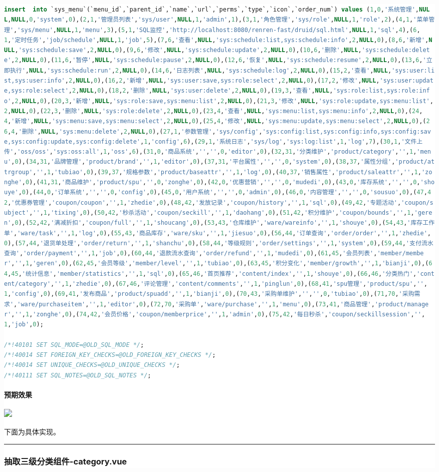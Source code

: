 ```sql
insert  into `sys_menu`(`menu_id`,`parent_id`,`name`,`url`,`perms`,`type`,`icon`,`order_num`) values (1,0,'系统管理',NULL,NULL,0,'system',0),(2,1,'管理员列表','sys/user',NULL,1,'admin',1),(3,1,'角色管理','sys/role',NULL,1,'role',2),(4,1,'菜单管理','sys/menu',NULL,1,'menu',3),(5,1,'SQL监控','http://localhost:8080/renren-fast/druid/sql.html',NULL,1,'sql',4),(6,1,'定时任务','job/schedule',NULL,1,'job',5),(7,6,'查看',NULL,'sys:schedule:list,sys:schedule:info',2,NULL,0),(8,6,'新增',NULL,'sys:schedule:save',2,NULL,0),(9,6,'修改',NULL,'sys:schedule:update',2,NULL,0),(10,6,'删除',NULL,'sys:schedule:delete',2,NULL,0),(11,6,'暂停',NULL,'sys:schedule:pause',2,NULL,0),(12,6,'恢复',NULL,'sys:schedule:resume',2,NULL,0),(13,6,'立即执行',NULL,'sys:schedule:run',2,NULL,0),(14,6,'日志列表',NULL,'sys:schedule:log',2,NULL,0),(15,2,'查看',NULL,'sys:user:list,sys:user:info',2,NULL,0),(16,2,'新增',NULL,'sys:user:save,sys:role:select',2,NULL,0),(17,2,'修改',NULL,'sys:user:update,sys:role:select',2,NULL,0),(18,2,'删除',NULL,'sys:user:delete',2,NULL,0),(19,3,'查看',NULL,'sys:role:list,sys:role:info',2,NULL,0),(20,3,'新增',NULL,'sys:role:save,sys:menu:list',2,NULL,0),(21,3,'修改',NULL,'sys:role:update,sys:menu:list',2,NULL,0),(22,3,'删除',NULL,'sys:role:delete',2,NULL,0),(23,4,'查看',NULL,'sys:menu:list,sys:menu:info',2,NULL,0),(24,4,'新增',NULL,'sys:menu:save,sys:menu:select',2,NULL,0),(25,4,'修改',NULL,'sys:menu:update,sys:menu:select',2,NULL,0),(26,4,'删除',NULL,'sys:menu:delete',2,NULL,0),(27,1,'参数管理','sys/config','sys:config:list,sys:config:info,sys:config:save,sys:config:update,sys:config:delete',1,'config',6),(29,1,'系统日志','sys/log','sys:log:list',1,'log',7),(30,1,'文件上传','oss/oss','sys:oss:all',1,'oss',6),(31,0,'商品系统','','',0,'editor',0),(32,31,'分类维护','product/category','',1,'menu',0),(34,31,'品牌管理','product/brand','',1,'editor',0),(37,31,'平台属性','','',0,'system',0),(38,37,'属性分组','product/attrgroup','',1,'tubiao',0),(39,37,'规格参数','product/baseattr','',1,'log',0),(40,37,'销售属性','product/saleattr','',1,'zonghe',0),(41,31,'商品维护','product/spu','',0,'zonghe',0),(42,0,'优惠营销','','',0,'mudedi',0),(43,0,'库存系统','','',0,'shouye',0),(44,0,'订单系统','','',0,'config',0),(45,0,'用户系统','','',0,'admin',0),(46,0,'内容管理','','',0,'sousuo',0),(47,42,'优惠券管理','coupon/coupon','',1,'zhedie',0),(48,42,'发放记录','coupon/history','',1,'sql',0),(49,42,'专题活动','coupon/subject','',1,'tixing',0),(50,42,'秒杀活动','coupon/seckill','',1,'daohang',0),(51,42,'积分维护','coupon/bounds','',1,'geren',0),(52,42,'满减折扣','coupon/full','',1,'shoucang',0),(53,43,'仓库维护','ware/wareinfo','',1,'shouye',0),(54,43,'库存工作单','ware/task','',1,'log',0),(55,43,'商品库存','ware/sku','',1,'jiesuo',0),(56,44,'订单查询','order/order','',1,'zhedie',0),(57,44,'退货单处理','order/return','',1,'shanchu',0),(58,44,'等级规则','order/settings','',1,'system',0),(59,44,'支付流水查询','order/payment','',1,'job',0),(60,44,'退款流水查询','order/refund','',1,'mudedi',0),(61,45,'会员列表','member/member','',1,'geren',0),(62,45,'会员等级','member/level','',1,'tubiao',0),(63,45,'积分变化','member/growth','',1,'bianji',0),(64,45,'统计信息','member/statistics','',1,'sql',0),(65,46,'首页推荐','content/index','',1,'shouye',0),(66,46,'分类热门','content/category','',1,'zhedie',0),(67,46,'评论管理','content/comments','',1,'pinglun',0),(68,41,'spu管理','product/spu','',1,'config',0),(69,41,'发布商品','product/spuadd','',1,'bianji',0),(70,43,'采购单维护','','',0,'tubiao',0),(71,70,'采购需求','ware/purchaseitem','',1,'editor',0),(72,70,'采购单','ware/purchase','',1,'menu',0),(73,41,'商品管理','product/manager','',1,'zonghe',0),(74,42,'会员价格','coupon/memberprice','',1,'admin',0),(75,42,'每日秒杀','coupon/seckillsession','',1,'job',0);

/*!40101 SET SQL_MODE=@OLD_SQL_MODE */;
/*!40014 SET FOREIGN_KEY_CHECKS=@OLD_FOREIGN_KEY_CHECKS */;
/*!40014 SET UNIQUE_CHECKS=@OLD_UNIQUE_CHECKS */;
/*!40111 SET SQL_NOTES=@OLD_SQL_NOTES */;
```

#### 预期效果

![](https://cfmall-hello.oss-cn-beijing.aliyuncs.com/img/202311/202311141722019.png#id=Ekr4W&originHeight=607&originWidth=1879&originalType=binary&ratio=1&rotation=0&showTitle=false&status=done&style=none&title=)

下面为具体实现。

---

### 抽取三级分类组件-category.vue
